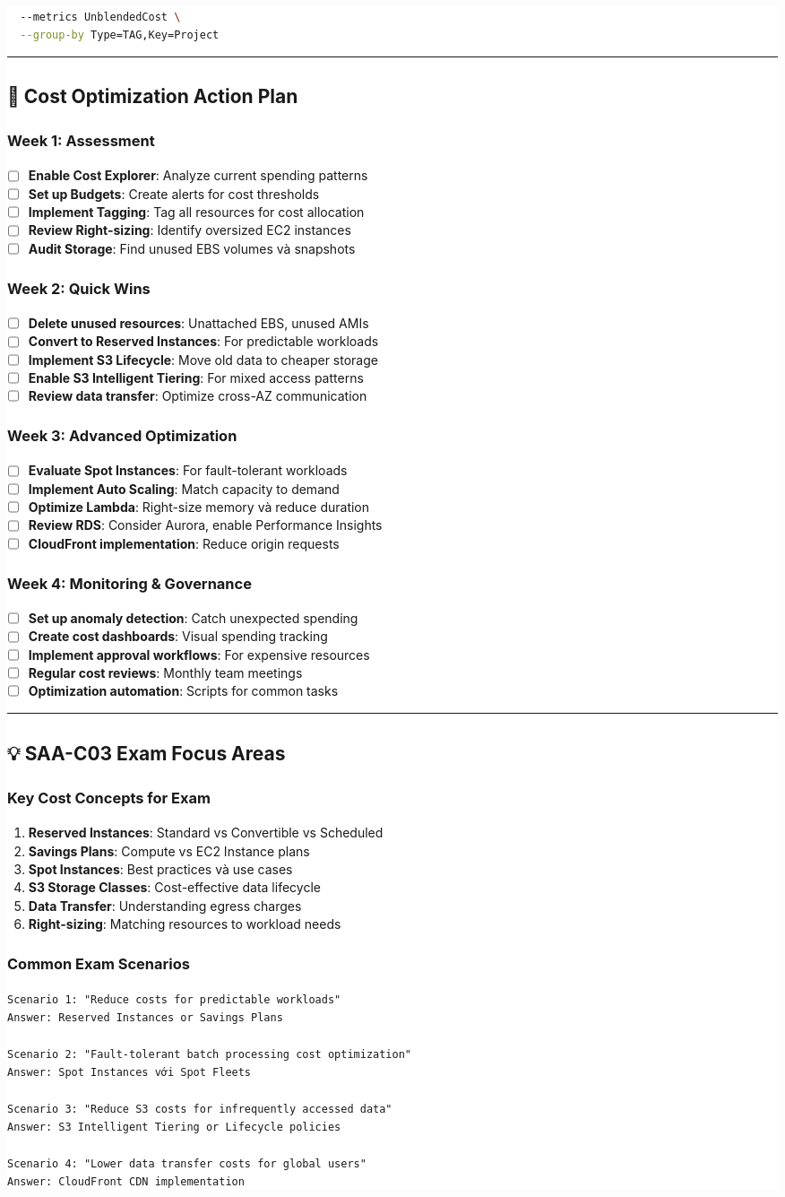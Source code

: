 ```bash
  --metrics UnblendedCost \
  --group-by Type=TAG,Key=Project
```

---

## 🎯 **Cost Optimization Action Plan**

### **Week 1: Assessment**
- [ ] **Enable Cost Explorer**: Analyze current spending patterns
- [ ] **Set up Budgets**: Create alerts for cost thresholds
- [ ] **Implement Tagging**: Tag all resources for cost allocation
- [ ] **Review Right-sizing**: Identify oversized EC2 instances
- [ ] **Audit Storage**: Find unused EBS volumes và snapshots

### **Week 2: Quick Wins**
- [ ] **Delete unused resources**: Unattached EBS, unused AMIs
- [ ] **Convert to Reserved Instances**: For predictable workloads
- [ ] **Implement S3 Lifecycle**: Move old data to cheaper storage
- [ ] **Enable S3 Intelligent Tiering**: For mixed access patterns  
- [ ] **Review data transfer**: Optimize cross-AZ communication

### **Week 3: Advanced Optimization**
- [ ] **Evaluate Spot Instances**: For fault-tolerant workloads
- [ ] **Implement Auto Scaling**: Match capacity to demand
- [ ] **Optimize Lambda**: Right-size memory và reduce duration
- [ ] **Review RDS**: Consider Aurora, enable Performance Insights
- [ ] **CloudFront implementation**: Reduce origin requests

### **Week 4: Monitoring & Governance**
- [ ] **Set up anomaly detection**: Catch unexpected spending
- [ ] **Create cost dashboards**: Visual spending tracking
- [ ] **Implement approval workflows**: For expensive resources
- [ ] **Regular cost reviews**: Monthly team meetings
- [ ] **Optimization automation**: Scripts for common tasks

---

## 💡 **SAA-C03 Exam Focus Areas**

### **Key Cost Concepts for Exam**
1. **Reserved Instances**: Standard vs Convertible vs Scheduled
2. **Savings Plans**: Compute vs EC2 Instance plans
3. **Spot Instances**: Best practices và use cases
4. **S3 Storage Classes**: Cost-effective data lifecycle
5. **Data Transfer**: Understanding egress charges
6. **Right-sizing**: Matching resources to workload needs

### **Common Exam Scenarios**
```
Scenario 1: "Reduce costs for predictable workloads"
Answer: Reserved Instances or Savings Plans

Scenario 2: "Fault-tolerant batch processing cost optimization"  
Answer: Spot Instances với Spot Fleets

Scenario 3: "Reduce S3 costs for infrequently accessed data"
Answer: S3 Intelligent Tiering or Lifecycle policies

Scenario 4: "Lower data transfer costs for global users"
Answer: CloudFront CDN implementation
```